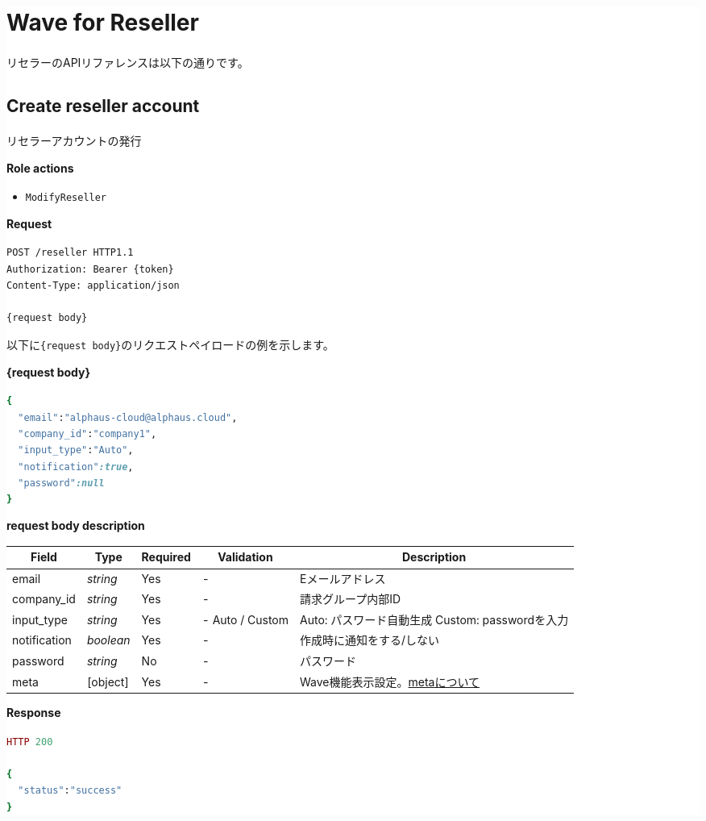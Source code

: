 # Wave for Reseller

リセラーのAPIリファレンスは以下の通りです。

## Create reseller account

リセラーアカウントの発行

**Role actions**

* `ModifyReseller`

**Request**

```http
POST /reseller HTTP1.1
Authorization: Bearer {token}
Content-Type: application/json

{request body}
```

以下に`{request body}`のリクエストペイロードの例を示します。

**{request body}**

```ruby
{
  "email":"alphaus-cloud@alphaus.cloud",
  "company_id":"company1",
  "input_type":"Auto",
  "notification":true,
  "password":null
}
```

**request body description**

| Field        | Type      | Required | Validation      | Description                             |
| ------------ | --------- | -------- | --------------- | --------------------------------------- |
| email        | _string_  | Yes      | -               | Eメールアドレス                                |
| company\_id  | _string_  | Yes      | -               | 請求グループ内部ID                              |
| input\_type  | _string_  | Yes      | - Auto / Custom | Auto: パスワード自動生成 Custom: passwordを入力     |
| notification | _boolean_ | Yes      | -               | 作成時に通知をする/しない                           |
| password     | _string_  | No       | -               | パスワード                                   |
| meta         | \[object] | Yes      | -               | Wave機能表示設定。[metaについて](reseller.md#meta) |

**Response**

```ruby
HTTP 200

{
  "status":"success"
}
```
